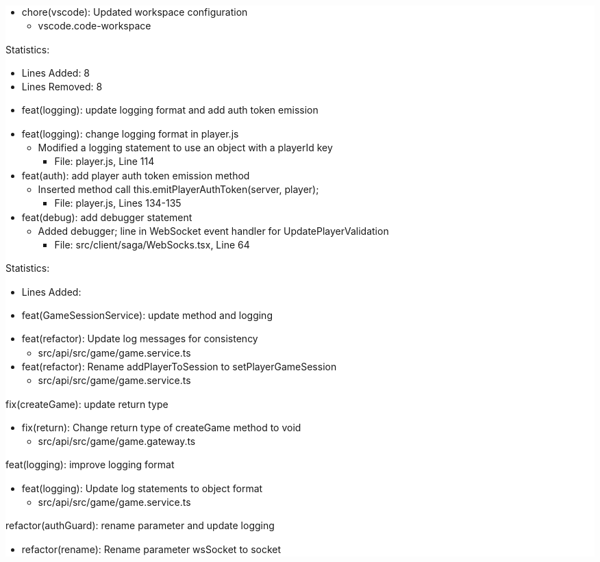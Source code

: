 - chore(vscode): Updated workspace configuration
  - vscode.code-workspace

Statistics:
- Lines Added: 8
- Lines Removed: 8

* feat(logging): update logging format and add auth token emission

- feat(logging): change logging format in player.js
  - Modified a logging statement to use an object with a playerId key
    - File: player.js, Line 114
- feat(auth): add player auth token emission method
  - Inserted method call this.emitPlayerAuthToken(server, player);
    - File: player.js, Lines 134-135
- feat(debug): add debugger statement
  - Added debugger; line in WebSocket event handler for UpdatePlayerValidation
    - File: src/client/saga/WebSocks.tsx, Line 64

Statistics:
- Lines Added:

* feat(GameSessionService): update method and logging

- feat(refactor): Update log messages for consistency
  - src/api/src/game/game.service.ts
- feat(refactor): Rename addPlayerToSession to setPlayerGameSession
  - src/api/src/game/game.service.ts

fix(createGame): update return type

- fix(return): Change return type of createGame method to void
  - src/api/src/game/game.gateway.ts

feat(logging): improve logging format

- feat(logging): Update log statements to object format
  - src/api/src/game/game.service.ts

refactor(authGuard): rename parameter and update logging

- refactor(rename): Rename parameter wsSocket to socket
